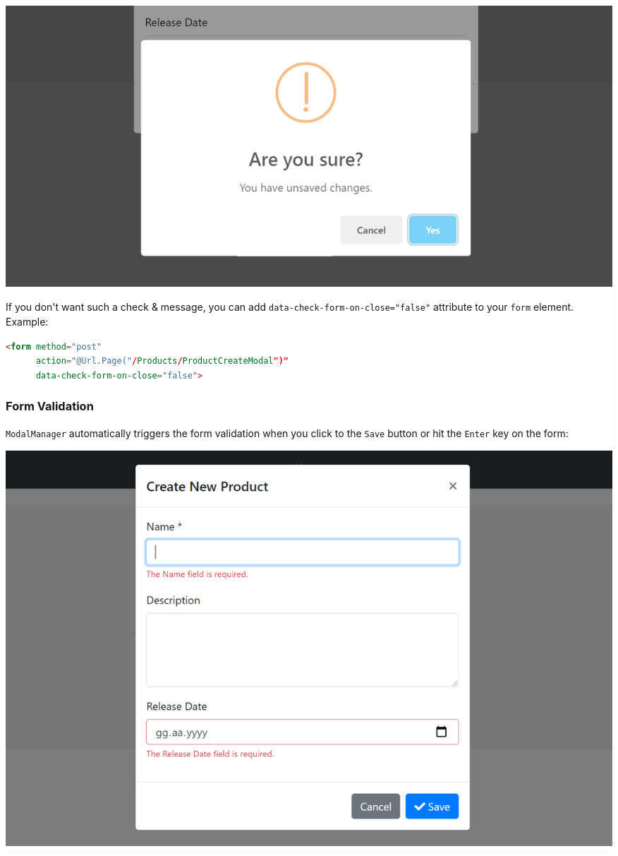 ![modal-manager-cancel-warning](../../images/modal-manager-cancel-warning.png)

If you don't want such a check & message, you can add `data-check-form-on-close="false"` attribute to your `form` element. Example:

````html
<form method="post"
      action="@Url.Page("/Products/ProductCreateModal")"
      data-check-form-on-close="false">
````

### Form Validation

`ModalManager` automatically triggers the form validation when you click to the `Save` button or hit the `Enter` key on the form:

![modal-manager-validation](../../images/modal-manager-validation.png)